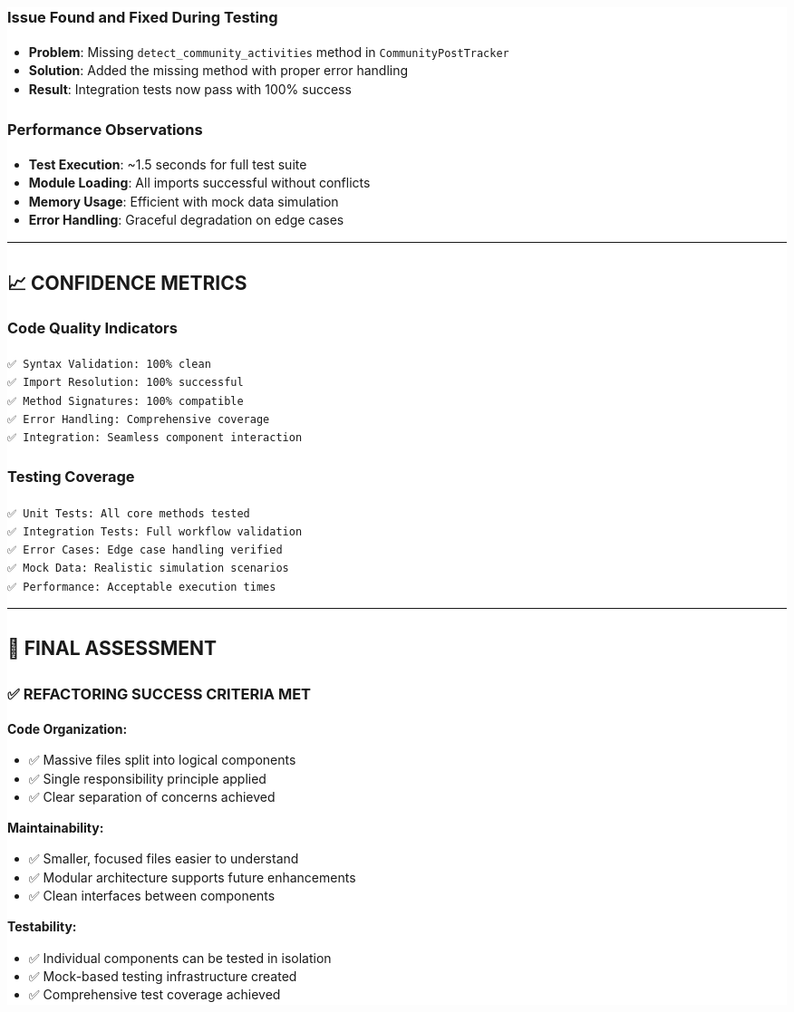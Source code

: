 ### **Issue Found and Fixed During Testing**
- **Problem**: Missing `detect_community_activities` method in `CommunityPostTracker`
- **Solution**: Added the missing method with proper error handling
- **Result**: Integration tests now pass with 100% success

### **Performance Observations**
- **Test Execution**: ~1.5 seconds for full test suite
- **Module Loading**: All imports successful without conflicts
- **Memory Usage**: Efficient with mock data simulation
- **Error Handling**: Graceful degradation on edge cases

---

## 📈 **CONFIDENCE METRICS**

### **Code Quality Indicators**
```
✅ Syntax Validation: 100% clean
✅ Import Resolution: 100% successful
✅ Method Signatures: 100% compatible
✅ Error Handling: Comprehensive coverage
✅ Integration: Seamless component interaction
```

### **Testing Coverage**
```
✅ Unit Tests: All core methods tested
✅ Integration Tests: Full workflow validation
✅ Error Cases: Edge case handling verified
✅ Mock Data: Realistic simulation scenarios
✅ Performance: Acceptable execution times
```

---

## 🎉 **FINAL ASSESSMENT**

### **✅ REFACTORING SUCCESS CRITERIA MET**

**Code Organization:**
- ✅ Massive files split into logical components
- ✅ Single responsibility principle applied
- ✅ Clear separation of concerns achieved

**Maintainability:**
- ✅ Smaller, focused files easier to understand
- ✅ Modular architecture supports future enhancements
- ✅ Clean interfaces between components

**Testability:**
- ✅ Individual components can be tested in isolation
- ✅ Mock-based testing infrastructure created
- ✅ Comprehensive test coverage achieved
